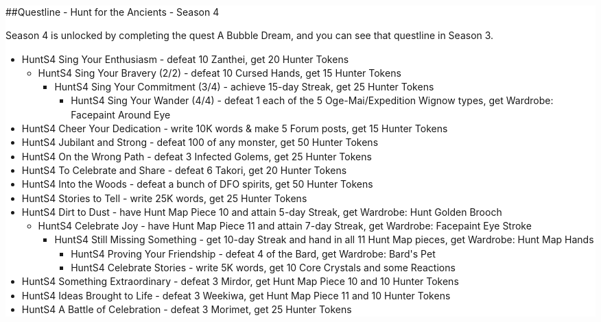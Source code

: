 

##Questline - Hunt for the Ancients - Season 4

Season 4 is unlocked by completing the quest A Bubble Dream, and you can see that questline in Season 3.

- HuntS4 Sing Your Enthusiasm - defeat 10 Zanthei, get 20 Hunter Tokens
  - HuntS4 Sing Your Bravery (2/2) - defeat 10 Cursed Hands, get 15 Hunter Tokens
    - HuntS4 Sing Your Commitment (3/4) - achieve 15-day Streak, get 25 Hunter Tokens
      - HuntS4 Sing Your Wander (4/4) - defeat 1 each of the 5 Oge-Mai/Expedition Wignow types, get Wardrobe: Facepaint Around Eye
- HuntS4 Cheer Your Dedication - write 10K words & make 5 Forum posts, get 15 Hunter Tokens
- HuntS4 Jubilant and Strong - defeat 100 of any monster, get 50 Hunter Tokens
- HuntS4 On the Wrong Path - defeat 3 Infected Golems, get 25 Hunter Tokens
- HuntS4 To Celebrate and Share - defeat 6 Takori, get 20 Hunter Tokens
- HuntS4 Into the Woods - defeat a bunch of DFO spirits, get 50 Hunter Tokens
- HuntS4 Stories to Tell - write 25K words, get 25 Hunter Tokens
- HuntS4 Dirt to Dust - have Hunt Map Piece 10 and attain 5-day Streak, get Wardrobe: Hunt Golden Brooch
  - HuntS4 Celebrate Joy - have Hunt Map Piece 11 and attain 7-day Streak, get Wardrobe: Facepaint Eye Stroke
    - HuntS4 Still Missing Something - get 10-day Streak and hand in all 11 Hunt Map pieces, get Wardrobe: Hunt Map Hands
      - HuntS4 Proving Your Friendship - defeat 4 of the Bard, get Wardrobe: Bard's Pet
      - HuntS4 Celebrate Stories - write 5K words, get 10 Core Crystals and some Reactions
- HuntS4 Something Extraordinary - defeat 3 Mirdor, get Hunt Map Piece 10 and 10 Hunter Tokens
- HuntS4 Ideas Brought to Life - defeat 3 Weekiwa, get Hunt Map Piece 11 and 10 Hunter Tokens
- HuntS4 A Battle of Celebration - defeat 3 Morimet, get 25 Hunter Tokens

